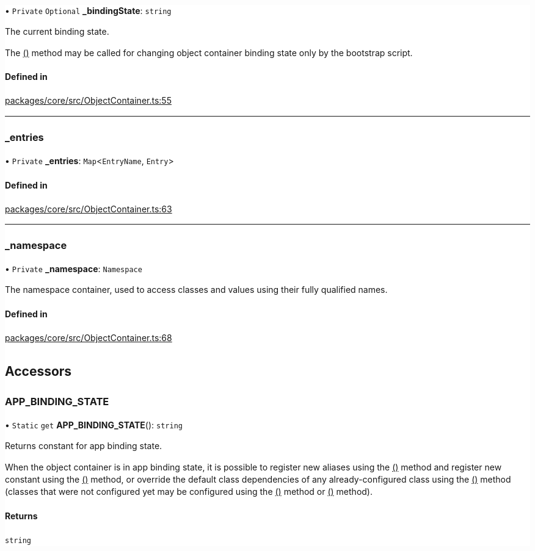 • `Private` `Optional` **\_bindingState**: `string`

The current binding state.

The [()](ObjectContainer.md#setbindingstate) method may be called for changing
object container binding state only by the bootstrap script.

#### Defined in

[packages/core/src/ObjectContainer.ts:55](https://github.com/seznam/ima/blob/16487954/packages/core/src/ObjectContainer.ts#L55)

___

### \_entries

• `Private` **\_entries**: `Map`<`EntryName`, `Entry`\>

#### Defined in

[packages/core/src/ObjectContainer.ts:63](https://github.com/seznam/ima/blob/16487954/packages/core/src/ObjectContainer.ts#L63)

___

### \_namespace

• `Private` **\_namespace**: `Namespace`

The namespace container, used to access classes and values using
their fully qualified names.

#### Defined in

[packages/core/src/ObjectContainer.ts:68](https://github.com/seznam/ima/blob/16487954/packages/core/src/ObjectContainer.ts#L68)

## Accessors

### APP\_BINDING\_STATE

• `Static` `get` **APP_BINDING_STATE**(): `string`

Returns constant for app binding state.

When the object container is in app binding state, it is possible
to register new aliases using the [()](ObjectContainer.md#bind) method and register
new constant using the [()](ObjectContainer.md#constant) method, or override the
default class dependencies of any already-configured class using the
[()](ObjectContainer.md#inject) method (classes that were not configured yet may be
configured using the [()](ObjectContainer.md#inject) method or [()](ObjectContainer.md#provide)
method).

#### Returns

`string`
